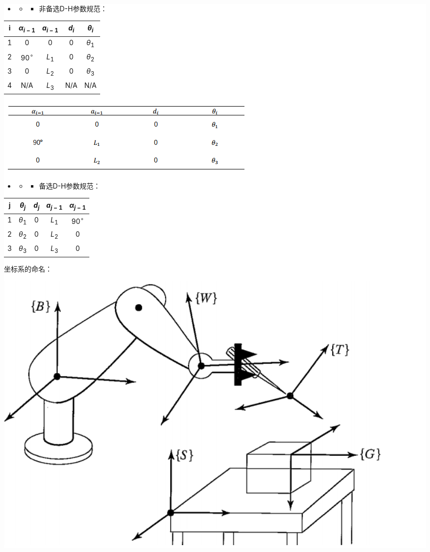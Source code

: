 - - - 非备选D-H参数规范：

|i|$\alpha_{i-1}$|$a_{i-1}$|$d_i$|$\theta_i$|
|:-:|:-:|:-:|:-:|:-:|
|1|0|0|0|$\theta_1$|
|2|$90^\circ$|$L_1$|0|$\theta_2$|
|3|0|$L_2$|0|$\theta_3$|
|4|N/A|$L_3$|N/A|N/A|

![286c4467dc0589f556bbd74f10cc3646.png](../_resources/286c4467dc0589f556bbd74f10cc3646.png)

- - - 备选D-H参数规范：

|j|$\theta_j$|$d_j$|$a_{j-1}$|$\alpha_{j-1}$|
|:-:|:-:|:-:|:-:|:-:|
|1|$\theta_1$|0|$L_1$|$90^\circ$|
|2|$\theta_2$|0|$L_2$|0|
|3|$\theta_3$|0|$L_3$|0|

坐标系的命名：

![674c8870c92599d14299c911990d0451.png](../_resources/674c8870c92599d14299c911990d0451.png)

